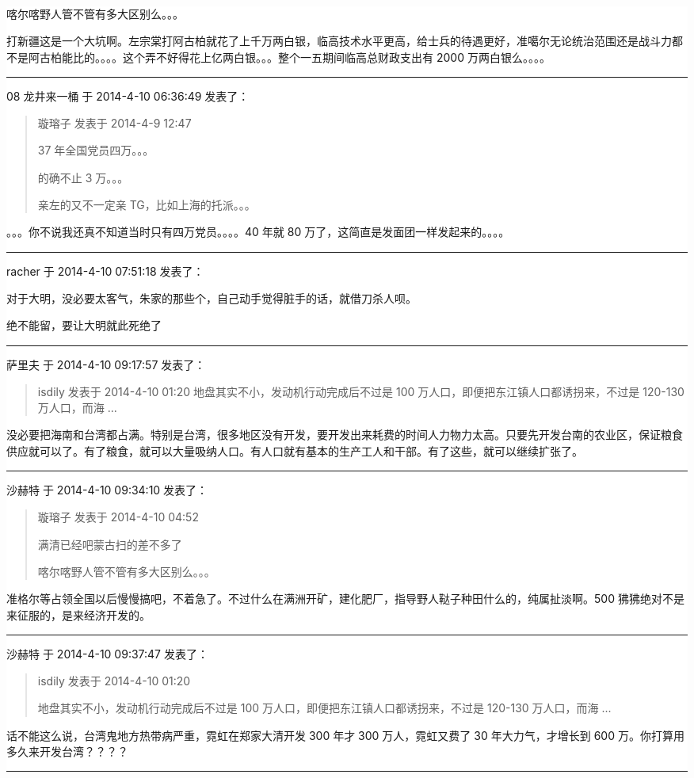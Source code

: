 喀尔喀野人管不管有多大区别么。。。

打新疆这是一个大坑啊。左宗棠打阿古柏就花了上千万两白银，临高技术水平更高，给士兵的待遇更好，准噶尔无论统治范围还是战斗力都不是阿古柏能比的。。。。这个弄不好得花上亿两白银。。。整个一五期间临高总财政支出有 2000 万两白银么。。。。

---

08 龙井来一桶 于 2014-4-10 06:36:49 发表了：

> 璇瑢子 发表于 2014-4-9 12:47
>
> 37 年全国党员四万。。。
>
> 的确不止 3 万。。。
>
> 亲左的又不一定亲 TG，比如上海的托派。。。

。。。你不说我还真不知道当时只有四万党员。。。。40 年就 80 万了，这简直是发面团一样发起来的。。。。

---

racher 于 2014-4-10 07:51:18 发表了：

对于大明，没必要太客气，朱家的那些个，自己动手觉得脏手的话，就借刀杀人呗。

绝不能留，要让大明就此死绝了

---

萨里夫 于 2014-4-10 09:17:57 发表了：

> isdily 发表于 2014-4-10 01:20 地盘其实不小，发动机行动完成后不过是 100 万人口，即便把东江镇人口都诱拐来，不过是 120-130 万人口，而海 ...

没必要把海南和台湾都占满。特别是台湾，很多地区没有开发，要开发出来耗费的时间人力物力太高。只要先开发台南的农业区，保证粮食供应就可以了。有了粮食，就可以大量吸纳人口。有人口就有基本的生产工人和干部。有了这些，就可以继续扩张了。

---

沙赫特 于 2014-4-10 09:34:10 发表了：

> 璇瑢子 发表于 2014-4-10 04:52
>
> 满清已经吧蒙古扫的差不多了
>
> 喀尔喀野人管不管有多大区别么。。。

准格尔等占领全国以后慢慢搞吧，不着急了。不过什么在满洲开矿，建化肥厂，指导野人鞑子种田什么的，纯属扯淡啊。500 狒狒绝对不是来征服的，是来经济开发的。

---

沙赫特 于 2014-4-10 09:37:47 发表了：

> isdily 发表于 2014-4-10 01:20
>
> 地盘其实不小，发动机行动完成后不过是 100 万人口，即便把东江镇人口都诱拐来，不过是 120-130 万人口，而海 ...

话不能这么说，台湾鬼地方热带病严重，霓虹在郑家大清开发 300 年才 300 万人，霓虹又费了 30 年大力气，才增长到 600 万。你打算用多久来开发台湾？？？？

---

